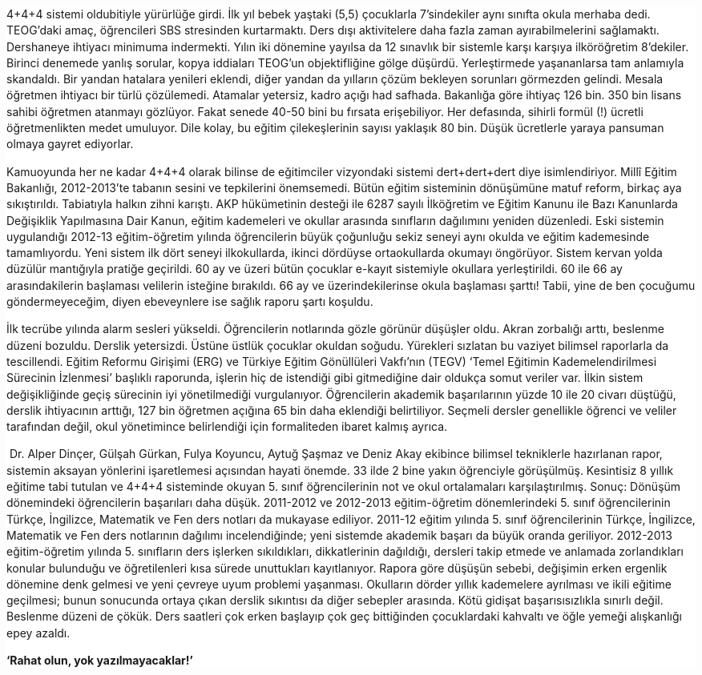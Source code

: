    <p>
    4+4+4 sistemi oldubitiyle yürürlüğe girdi. İlk yıl bebek yaştaki (5,5) çocuklarla 7’sindekiler aynı sınıfta okula merhaba dedi. TEOG’daki amaç, öğrencileri SBS stresinden kurtarmaktı. Ders dışı aktivitelere daha fazla zaman ayırabilmelerini sağlamaktı. Dershaneye ihtiyacı minimuma indermekti. Yılın iki dönemine yayılsa da 12 sınavlık bir sistemle karşı karşıya ilköröğretim 8’dekiler. Birinci denemede yanlış sorular, kopya iddiaları TEOG’un objektifliğine gölge düşürdü. Yerleştirmede yaşananlarsa tam anlamıyla skandaldı. Bir yandan hatalara yenileri eklendi, diğer yandan da yılların çözüm bekleyen sorunları görmezden gelindi. Mesala öğretmen ihtiyacı bir türlü çözülemedi. Atamalar yetersiz, kadro açığı had safhada. Bakanlığa göre ihtiyaç 126 bin. 350 bin lisans sahibi öğretmen atanmayı gözlüyor. Fakat senede 40-50 bini bu fırsata erişebiliyor. Her defasında, sihirli formül (!) ücretli öğretmenlikten medet umuluyor. Dile kolay, bu eğitim çilekeşlerinin sayısı yaklaşık 80 bin. Düşük ücretlerle yaraya pansuman olmaya gayret ediyorlar.
   </p>
   <p>
    Kamuoyunda her ne kadar 4+4+4 olarak bilinse de eğitimciler vizyondaki sistemi dert+dert+dert diye isimlendiriyor. Millî Eğitim Bakanlığı, 2012-2013’te tabanın sesini ve tepkilerini önemsemedi. Bütün eğitim sisteminin dönüşümüne matuf reform, birkaç aya sıkıştırıldı. Tabiatıyla halkın zihni karıştı. AKP hükümetinin desteği ile 6287 sayılı İlköğretim ve Eğitim Kanunu ile Bazı Kanunlarda Değişiklik Yapılmasına Dair Kanun, eğitim kademeleri ve okullar arasında sınıfların dağılımını yeniden düzenledi. Eski sistemin uygulandığı 2012-13 eğitim-öğretim yılında öğrencilerin büyük çoğunluğu sekiz seneyi aynı okulda ve eğitim kademesinde tamamlıyordu. Yeni sistem ilk dört seneyi ilkokullarda, ikinci dördüyse ortaokullarda okumayı öngörüyor. Sistem kervan yolda düzülür mantığıyla pratiğe geçirildi. 60 ay ve üzeri bütün çocuklar e-kayıt sistemiyle okullara yerleştirildi. 60 ile 66 ay arasındakilerin başlaması velilerin isteğine bırakıldı. 66 ay ve üzerindekilerinse okula başlaması şarttı! Tabii, yine de ben çocuğumu göndermeyeceğim, diyen ebeveynlere ise sağlık raporu şartı koşuldu.
   </p>
   <p>
    İlk tecrübe yılında alarm sesleri yükseldi. Öğrencilerin notlarında gözle görünür düşüşler oldu. Akran zorbalığı arttı, beslenme düzeni bozuldu. Derslik yetersizdi. Üstüne üstlük çocuklar okuldan soğudu. Yürekleri sızlatan bu vaziyet bilimsel raporlarla da tescillendi. Eğitim Reformu Girişimi (ERG) ve Türkiye Eğitim Gönüllüleri Vakfı’nın (TEGV) ‘Temel Eğitimin Kademelendirilmesi Sürecinin İzlenmesi’ başlıklı raporunda, işlerin hiç de istendiği gibi gitmediğine dair oldukça somut veriler var. İlkin sistem değişikliğinde geçiş sürecinin iyi yönetilmediği vurgulanıyor. Öğrencilerin akademik başarılarının yüzde 10 ile 20 civarı düştüğü, derslik ihtiyacının arttığı, 127 bin öğretmen açığına 65 bin daha eklendiği belirtiliyor. Seçmeli dersler genellikle öğrenci ve veliler tarafından değil, okul yönetimince belirlendiği için formaliteden ibaret kalmış ayrıca.
   </p>
   <p>
    <img alt="" height="144" src="http://web.archive.org/web/20141012012921im_/http://medya.aksiyon.com.tr/aksiyon/2014/10/06/dert-arti-dert-arti2.jpg"/>
    Dr. Alper Dinçer, Gülşah Gürkan, Fulya Koyuncu, Aytuğ Şaşmaz ve Deniz Akay ekibince bilimsel tekniklerle hazırlanan rapor, sistemin aksayan yönlerini işaretlemesi açısından hayati önemde. 33 ilde 2 bine yakın öğrenciyle görüşülmüş. Kesintisiz 8 yıllık eğitime tabi tutulan ve 4+4+4 sisteminde okuyan 5. sınıf öğrencilerinin not ve okul ortalamaları karşılaştırılmış. Sonuç: Dönüşüm dönemindeki öğrencilerin başarıları daha düşük. 2011-2012 ve 2012-2013 eğitim-öğretim dönemlerindeki 5. sınıf öğrencilerinin Türkçe, İngilizce, Matematik ve Fen ders notları da mukayase ediliyor. 2011-12 eğitim yılında 5. sınıf öğrencilerinin Türkçe, İngilizce, Matematik ve Fen ders notlarının dağılımı incelendiğinde; yeni sistemde akademik başarı da büyük oranda geriliyor. 2012-2013 eğitim-öğretim yılında 5. sınıfların ders işlerken sıkıldıkları, dikkatlerinin dağıldığı, dersleri takip etmede ve anlamada zorlandıkları konular bulunduğu ve öğretilenleri kısa sürede unuttukları kayıtlanıyor. Rapora göre düşüşün sebebi, değişimin erken ergenlik dönemine denk gelmesi ve yeni çevreye uyum problemi yaşanması. Okulların dörder yıllık kademelere ayrılması ve ikili eğitime geçilmesi; bunun sonucunda ortaya çıkan derslik sıkıntısı da diğer sebepler arasında. Kötü gidişat başarısısızlıkla sınırlı değil. Beslenme düzeni de çökük. Ders saatleri çok erken başlayıp çok geç bittiğinden çocuklardaki kahvaltı ve öğle yemeği alışkanlığı epey azaldı.
   </p>
   <p>
    <strong>
     ‘Rahat olun, yok yazılmayacaklar!’
    </strong>
   </p>
   <p>